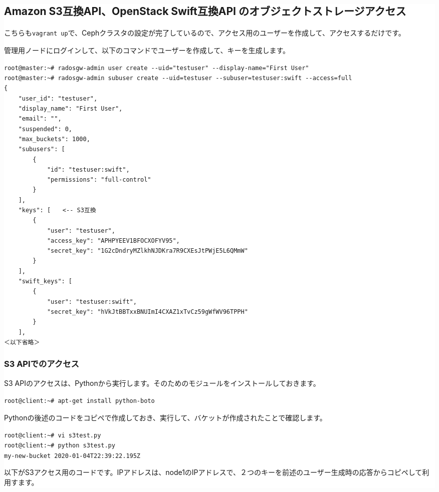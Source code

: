 
## Amazon S3互換API、OpenStack Swift互換API のオブジェクトストレージアクセス

こちらも`vagrant up`で、Cephクラスタの設定が完了しているので、アクセス用のユーザーを作成して、アクセスするだけです。

管理用ノードにログインして、以下のコマンドでユーザーを作成して、キーを生成します。

~~~
root@master:~# radosgw-admin user create --uid="testuser" --display-name="First User"
root@master:~# radosgw-admin subuser create --uid=testuser --subuser=testuser:swift --access=full
{
    "user_id": "testuser",
    "display_name": "First User",
    "email": "",
    "suspended": 0,
    "max_buckets": 1000,
    "subusers": [
        {
            "id": "testuser:swift",
            "permissions": "full-control"
        }
    ],
    "keys": [　　<-- S3互換
        {
            "user": "testuser",
            "access_key": "APHPYEEV1BFOCXOFYV95",
            "secret_key": "1G2cDndryMZlkhNJDKra7R9CXEsJtPWjE5L6QMmW"
        }
    ],
    "swift_keys": [
        {
            "user": "testuser:swift",
            "secret_key": "hVkJtBBTxxBNUImI4CXAZ1xTvCz59gWfWV96TPPH"
        }
    ],
＜以下省略＞
~~~

### S3 APIでのアクセス

S3 APIのアクセスは、Pythonから実行します。そのためのモジュールをインストールしておきます。

~~~
root@client:~# apt-get install python-boto
~~~

Pythonの後述のコードをコピペで作成しておき、実行して、バケットが作成されたことで確認します。

~~~
root@client:~# vi s3test.py
root@client:~# python s3test.py 
my-new-bucket 2020-01-04T22:39:22.195Z
~~~

以下がS3アクセス用のコードです。IPアドレスは、node1のIPアドレスで、２つのキーを前述のユーザー生成時の応答からコピペして利用すます。
